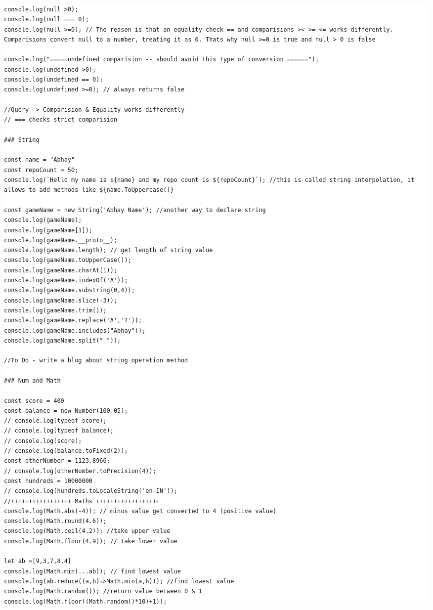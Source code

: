 ```
console.log(null >0);
console.log(null === 0);
console.log(null >=0); // The reason is that an equality check == and comparisions >< >= <= works differently.
Comparisions convert null to a number, treating it as 0. Thats why null >=0 is true and null > 0 is false

console.log("=====undefined comparision -- should avoid this type of conversion ======");
console.log(undefined >0);
console.log(undefined == 0);
console.log(undefined >=0); // always returns false

//Query -> Comparision & Equality works differently
// === checks strict comparision

### String

const name = "Abhay"
const repoCount = 50;
console.log(`Hello my name is ${name} and my repo count is ${repoCount}`); //this is called string interpolation, it
allows to add methods like ${name.ToUppercase()}

const gameName = new String('Abhay Name'); //another way to declare string
console.log(gameName);
console.log(gameName[1]);
console.log(gameName.__proto__);
console.log(gameName.length); // get length of string value
console.log(gameName.toUpperCase());
console.log(gameName.charAt(1));
console.log(gameName.indexOf('A'));
console.log(gameName.substring(0,4));
console.log(gameName.slice(-3));
console.log(gameName.trim());
console.log(gameName.replace('A','T'));
console.log(gameName.includes("Abhay"));
console.log(gameName.split(" "));

//To Do - write a blog about string operation method

### Num and Math

const score = 400
const balance = new Number(100.05);
// console.log(typeof score);
// console.log(typeof balance);
// console.log(score);
// console.log(balance.toFixed(2));
const otherNumber = 1123.8966;
// console.log(otherNumber.toPrecision(4));
const hundreds = 10000000
// console.log(hundreds.toLocaleString('en-IN'));
//+++++++++++++++++ Maths ++++++++++++++++++
console.log(Math.abs(-4)); // minus value get converted to 4 (positive value)
console.log(Math.round(4.6));
console.log(Math.ceil(4.2)); //take upper value
console.log(Math.floor(4.9)); // take lower value

let ab =[9,3,7,8,4]
console.log(Math.min(...ab)); // find lowest value
console.log(ab.reduce((a,b)=>Math.min(a,b))); //find lowest value
console.log(Math.random()); //return value between 0 & 1
console.log(Math.floor((Math.random()*10)+1));
```